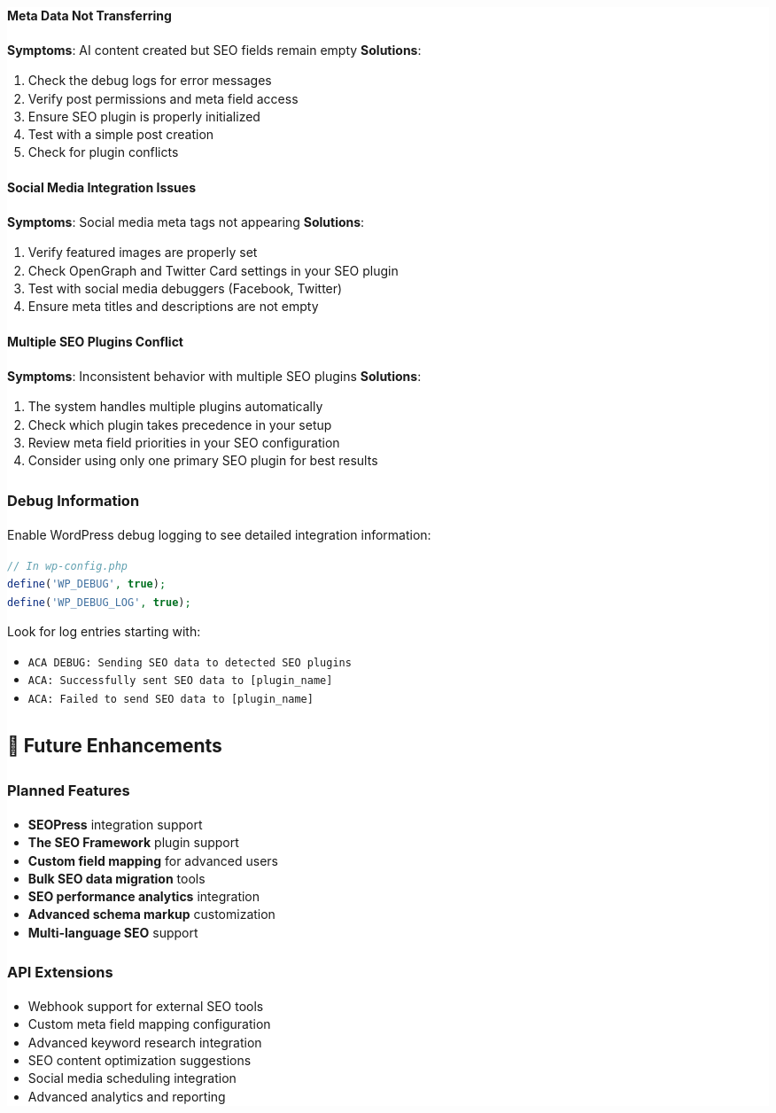 #### Meta Data Not Transferring
**Symptoms**: AI content created but SEO fields remain empty
**Solutions**:
1. Check the debug logs for error messages
2. Verify post permissions and meta field access
3. Ensure SEO plugin is properly initialized
4. Test with a simple post creation
5. Check for plugin conflicts

#### Social Media Integration Issues
**Symptoms**: Social media meta tags not appearing
**Solutions**:
1. Verify featured images are properly set
2. Check OpenGraph and Twitter Card settings in your SEO plugin
3. Test with social media debuggers (Facebook, Twitter)
4. Ensure meta titles and descriptions are not empty

#### Multiple SEO Plugins Conflict
**Symptoms**: Inconsistent behavior with multiple SEO plugins
**Solutions**:
1. The system handles multiple plugins automatically
2. Check which plugin takes precedence in your setup
3. Review meta field priorities in your SEO configuration
4. Consider using only one primary SEO plugin for best results

### Debug Information

Enable WordPress debug logging to see detailed integration information:

```php
// In wp-config.php
define('WP_DEBUG', true);
define('WP_DEBUG_LOG', true);
```

Look for log entries starting with:
- `ACA DEBUG: Sending SEO data to detected SEO plugins`
- `ACA: Successfully sent SEO data to [plugin_name]`
- `ACA: Failed to send SEO data to [plugin_name]`

## 🚀 Future Enhancements

### Planned Features
- **SEOPress** integration support
- **The SEO Framework** plugin support
- **Custom field mapping** for advanced users
- **Bulk SEO data migration** tools
- **SEO performance analytics** integration
- **Advanced schema markup** customization
- **Multi-language SEO** support

### API Extensions
- Webhook support for external SEO tools
- Custom meta field mapping configuration
- Advanced keyword research integration
- SEO content optimization suggestions
- Social media scheduling integration
- Advanced analytics and reporting
